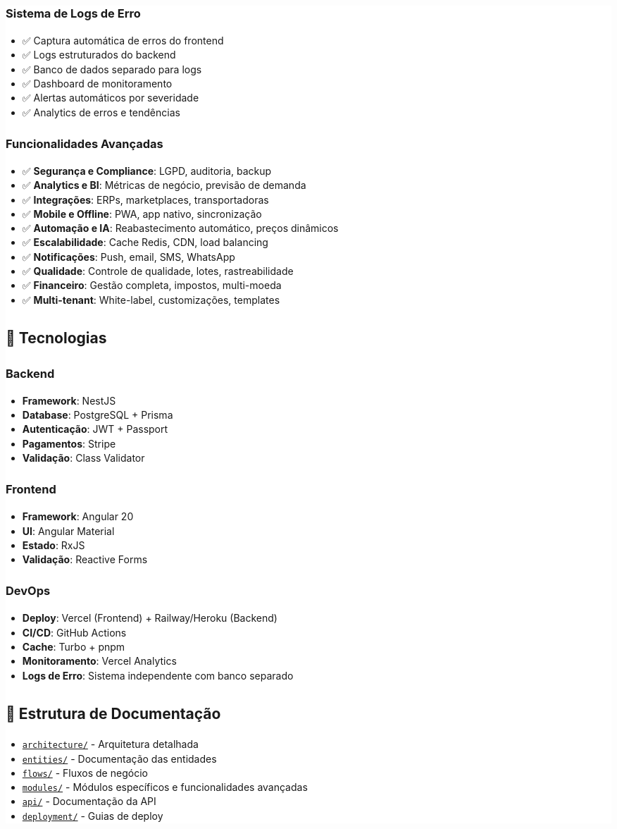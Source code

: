 ### Sistema de Logs de Erro
- ✅ Captura automática de erros do frontend
- ✅ Logs estruturados do backend
- ✅ Banco de dados separado para logs
- ✅ Dashboard de monitoramento
- ✅ Alertas automáticos por severidade
- ✅ Analytics de erros e tendências

### Funcionalidades Avançadas
- ✅ **Segurança e Compliance**: LGPD, auditoria, backup
- ✅ **Analytics e BI**: Métricas de negócio, previsão de demanda
- ✅ **Integrações**: ERPs, marketplaces, transportadoras
- ✅ **Mobile e Offline**: PWA, app nativo, sincronização
- ✅ **Automação e IA**: Reabastecimento automático, preços dinâmicos
- ✅ **Escalabilidade**: Cache Redis, CDN, load balancing
- ✅ **Notificações**: Push, email, SMS, WhatsApp
- ✅ **Qualidade**: Controle de qualidade, lotes, rastreabilidade
- ✅ **Financeiro**: Gestão completa, impostos, multi-moeda
- ✅ **Multi-tenant**: White-label, customizações, templates

## 🚀 Tecnologias

### Backend
- **Framework**: NestJS
- **Database**: PostgreSQL + Prisma
- **Autenticação**: JWT + Passport
- **Pagamentos**: Stripe
- **Validação**: Class Validator

### Frontend
- **Framework**: Angular 20
- **UI**: Angular Material
- **Estado**: RxJS
- **Validação**: Reactive Forms

### DevOps
- **Deploy**: Vercel (Frontend) + Railway/Heroku (Backend)
- **CI/CD**: GitHub Actions
- **Cache**: Turbo + pnpm
- **Monitoramento**: Vercel Analytics
- **Logs de Erro**: Sistema independente com banco separado

## 📁 Estrutura de Documentação

- [`architecture/`](./architecture/) - Arquitetura detalhada
- [`entities/`](./entities/) - Documentação das entidades
- [`flows/`](./flows/) - Fluxos de negócio
- [`modules/`](./modules/) - Módulos específicos e funcionalidades avançadas
- [`api/`](./api/) - Documentação da API
- [`deployment/`](./deployment/) - Guias de deploy
